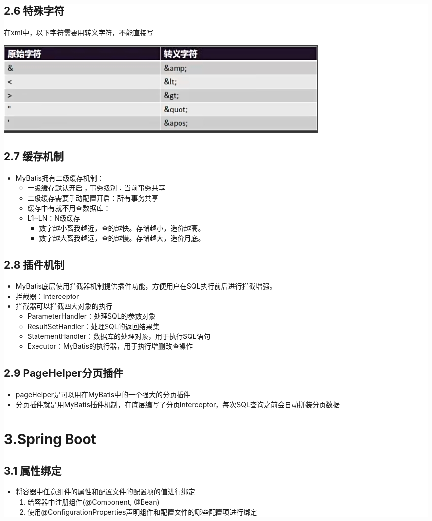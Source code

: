 ```xml
```

## 2.6 特殊字符

在xml中，以下字符需要用转义字符，不能直接写

![](xml-特殊字符.png)

## 2.7 缓存机制

* MyBatis拥有二级缓存机制：
  * 一级缓存默认开启；事务级别：当前事务共享
  * 二级缓存需要手动配置开启：所有事务共享
  * 缓存中有就不用查数据库：
  * L1~LN：N级缓存
    * 数字越小离我越近，查的越快。存储越小，造价越高。
    * 数字越大离我越远，查的越慢。存储越大，造价月底。

## 2.8 插件机制

* MyBatis底层使用拦截器机制提供插件功能，方便用户在SQL执行前后进行拦截增强。
* 拦截器：Interceptor
* 拦截器可以拦截四大对象的执行
  * ParameterHandler：处理SQL的参数对象
  * ResultSetHandler：处理SQL的返回结果集
  * StatementHandler：数据库的处理对象，用于执行SQL语句
  * Executor：MyBatis的执行器，用于执行增删改查操作

## 2.9 PageHelper分页插件

* pageHelper是可以用在MyBatis中的一个强大的分页插件
* 分页插件就是用MyBatis插件机制，在底层编写了分页Interceptor，每次SQL查询之前会自动拼装分页数据

# 3.Spring Boot

## 3.1 属性绑定

* 将容器中任意组件的属性和配置文件的配置项的值进行绑定
  1. 给容器中注册组件(@Component, @Bean)
  2. 使用@ConfigurationProperties声明组件和配置文件的哪些配置项进行绑定
